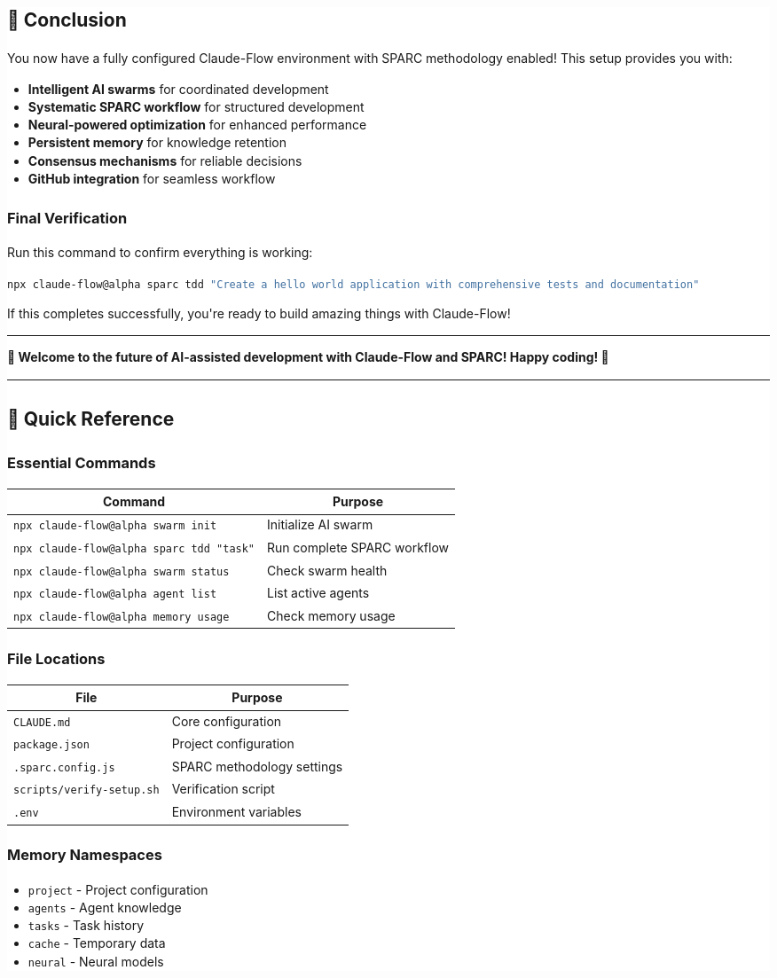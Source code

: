 
## 🎉 Conclusion

You now have a fully configured Claude-Flow environment with SPARC methodology enabled! This setup provides you with:

- **Intelligent AI swarms** for coordinated development
- **Systematic SPARC workflow** for structured development
- **Neural-powered optimization** for enhanced performance
- **Persistent memory** for knowledge retention
- **Consensus mechanisms** for reliable decisions
- **GitHub integration** for seamless workflow

### Final Verification
Run this command to confirm everything is working:
```bash
npx claude-flow@alpha sparc tdd "Create a hello world application with comprehensive tests and documentation"
```

If this completes successfully, you're ready to build amazing things with Claude-Flow!

---

**🚀 Welcome to the future of AI-assisted development with Claude-Flow and SPARC! Happy coding! 🎯**

---

## 📖 Quick Reference

### Essential Commands
| Command | Purpose |
|---------|---------|
| `npx claude-flow@alpha swarm init` | Initialize AI swarm |
| `npx claude-flow@alpha sparc tdd "task"` | Run complete SPARC workflow |
| `npx claude-flow@alpha swarm status` | Check swarm health |
| `npx claude-flow@alpha agent list` | List active agents |
| `npx claude-flow@alpha memory usage` | Check memory usage |

### File Locations
| File | Purpose |
|------|---------|
| `CLAUDE.md` | Core configuration |
| `package.json` | Project configuration |
| `.sparc.config.js` | SPARC methodology settings |
| `scripts/verify-setup.sh` | Verification script |
| `.env` | Environment variables |

### Memory Namespaces
- `project` - Project configuration
- `agents` - Agent knowledge
- `tasks` - Task history
- `cache` - Temporary data
- `neural` - Neural models
